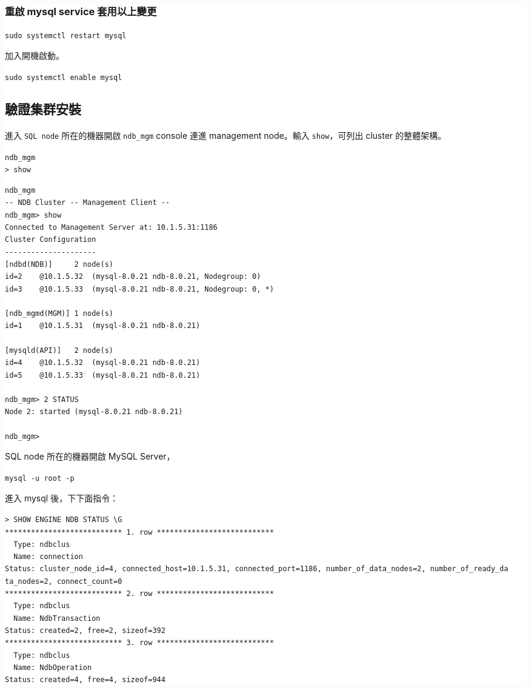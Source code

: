 ### 重啟 mysql service 套用以上變更

```
sudo systemctl restart mysql
```

加入開機啟動。

```
sudo systemctl enable mysql
```

## 驗證集群安裝

進入 `SQL node` 所在的機器開啟 `ndb_mgm` console 連進 management node。輸入 `show`，可列出 cluster 的整體架構。

```
ndb_mgm
> show
```

```
ndb_mgm
-- NDB Cluster -- Management Client --
ndb_mgm> show
Connected to Management Server at: 10.1.5.31:1186
Cluster Configuration
---------------------
[ndbd(NDB)]     2 node(s)
id=2    @10.1.5.32  (mysql-8.0.21 ndb-8.0.21, Nodegroup: 0)
id=3    @10.1.5.33  (mysql-8.0.21 ndb-8.0.21, Nodegroup: 0, *)

[ndb_mgmd(MGM)] 1 node(s)
id=1    @10.1.5.31  (mysql-8.0.21 ndb-8.0.21)

[mysqld(API)]   2 node(s)
id=4    @10.1.5.32  (mysql-8.0.21 ndb-8.0.21)
id=5    @10.1.5.33  (mysql-8.0.21 ndb-8.0.21)

ndb_mgm> 2 STATUS
Node 2: started (mysql-8.0.21 ndb-8.0.21)

ndb_mgm>
```

SQL node 所在的機器開啟 MySQL Server，

```
mysql -u root -p
```

進入 mysql 後，下下面指令：

```
> SHOW ENGINE NDB STATUS \G
*************************** 1. row ***************************
  Type: ndbclus
  Name: connection
Status: cluster_node_id=4, connected_host=10.1.5.31, connected_port=1186, number_of_data_nodes=2, number_of_ready_da                                                                           ta_nodes=2, connect_count=0
*************************** 2. row ***************************
  Type: ndbclus
  Name: NdbTransaction
Status: created=2, free=2, sizeof=392
*************************** 3. row ***************************
  Type: ndbclus
  Name: NdbOperation
Status: created=4, free=4, sizeof=944
```